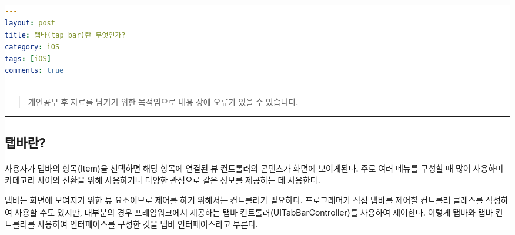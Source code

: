 ```yaml
---
layout: post
title: 탭바(tap bar)란 무엇인가?
category: iOS
tags: [iOS]
comments: true
---
```


> 개인공부 후 자료를 남기기 위한 목적임으로 내용 상에 오류가 있을 수 있습니다.     

<hr>

## 탭바란?

사용자가 탭바의 항목(Item)을 선택하면 해당 항목에 연결된 뷰 컨트롤러의 콘텐츠가 화면에 보이게된다. 주로 여러 메뉴를 구성할 때 많이 사용하며 카테고리 사이의 전환을 위해 사용하거나 다양한 관점으로 같은 정보를 제공하는 데 사용한다.

탭바는 화면에 보여지기 위한 뷰 요소이므로 제어를 하기 위해서는 컨트롤러가 필요하다. 프로그래머가 직접 탭바를 제어할 컨트롤러 클래스를 작성하여 사용할 수도 있지만, 대부분의 경우 프레임워크에서 제공하는 탭바 컨트롤러(UITabBarController)를 사용하여 제어한다. 이렇게 탭바와 탭바 컨트롤러를 사용하여 인터페이스를 구성한 것을 탭바 인터페이스라고 부른다.

<center>
<figure>
